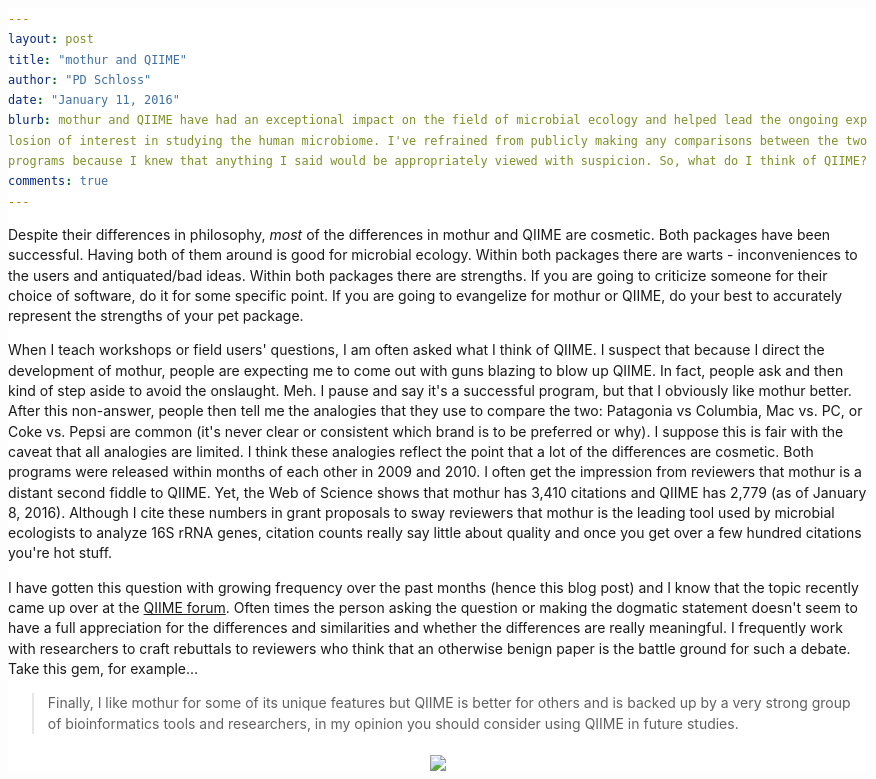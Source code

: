 ```yaml
---
layout: post
title: "mothur and QIIME"
author: "PD Schloss"
date: "January 11, 2016"
blurb: mothur and QIIME have had an exceptional impact on the field of microbial ecology and helped lead the ongoing explosion of interest in studying the human microbiome. I've refrained from publicly making any comparisons between the two programs because I knew that anything I said would be appropriately viewed with suspicion. So, what do I think of QIIME?
comments: true
---
```


<div class="tldr">
Despite their differences in philosophy, <i>most</i> of the differences in mothur and QIIME are cosmetic. Both packages have been successful. Having both of them around is good for microbial ecology. Within both packages there are warts - inconveniences to the users and antiquated/bad ideas. Within both packages there are strengths. If you are going to criticize someone for their choice of software, do it for some specific point. If you are going to evangelize for mothur or QIIME, do your best to accurately represent the strengths of your pet package.
</div>

When I teach workshops or field users' questions, I am often asked what I think of QIIME. I suspect that because I direct the development of mothur, people are expecting me to come out with guns blazing to blow up QIIME. In fact, people ask and then kind of step aside to avoid the onslaught. Meh. I pause and say it's a successful program, but that I obviously like mothur better. After this non-answer, people then tell me the analogies that they use to compare the two: Patagonia vs Columbia, Mac vs. PC, or Coke vs. Pepsi are common (it's never clear or consistent which brand is to be preferred or why). I suppose this is fair with the caveat that all analogies are limited. I think these analogies reflect the point that a lot of the differences are cosmetic. Both programs were released within months of each other in 2009 and 2010. I often get the impression from reviewers that mothur is a distant second fiddle to QIIME. Yet, the Web of Science shows that mothur has 3,410 citations and QIIME has 2,779 (as of January 8, 2016). Although I cite these numbers in grant proposals to sway reviewers that mothur is the leading tool used by microbial ecologists to analyze 16S rRNA genes, citation counts really say little about quality and once you get over a few hundred citations you're hot stuff.

I have gotten this question with growing frequency over the past months (hence this blog post) and I know that the topic recently came up over at the [QIIME forum](https://groups.google.com/forum/m/#!topic/qiime-forum/vDuBwVF7rOg). Often times the person asking the question or making the dogmatic statement doesn't seem to have a full appreciation for the differences and similarities and whether the differences are really meaningful. I frequently work with researchers to craft rebuttals to reviewers who think that an otherwise benign paper is the battle ground for such a debate. Take this gem, for example...

> Finally, I like mothur for some of its unique features but QIIME is better for others and is backed up by a very strong group of bioinformatics tools and researchers, in my opinion you should consider using QIIME in future studies.

<div style="width:100%; text-align:center">
	<img src="https://media.giphy.com/media/Xtij9YYM3NLYk/giphy.gif" width="300px" align="middle" />
</div>
